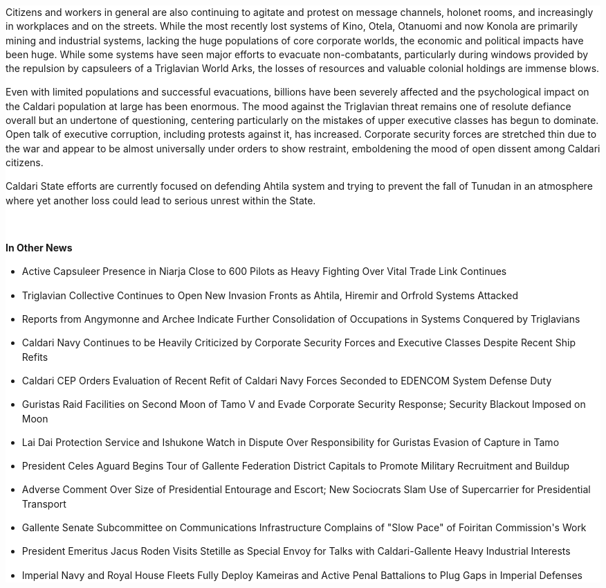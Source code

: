 Citizens and workers in general are also continuing to agitate and protest on message channels, holonet rooms, and increasingly in workplaces and on the streets. While the most recently lost systems of Kino, Otela, Otanuomi and now Konola are primarily mining and industrial systems, lacking the huge populations of core corporate worlds, the economic and political impacts have been huge. While some systems have seen major efforts to evacuate non-combatants, particularly during windows provided by the repulsion by capsuleers of a Triglavian World Arks, the losses of resources and valuable colonial holdings are immense blows.

Even with limited populations and successful evacuations, billions have been severely affected and the psychological impact on the Caldari population at large has been enormous. The mood against the Triglavian threat remains one of resolute defiance overall but an undertone of questioning, centering particularly on the mistakes of upper executive classes has begun to dominate. Open talk of executive corruption, including protests against it, has increased. Corporate security forces are stretched thin due to the war and appear to be almost universally under orders to show restraint, emboldening the mood of open dissent among Caldari citizens.

Caldari State efforts are currently focused on defending Ahtila system and trying to prevent the fall of Tunudan in an atmosphere where yet another loss could lead to serious unrest within the State.

&nbsp;

**In Other News**

- Active Capsuleer Presence in Niarja Close to 600 Pilots as Heavy Fighting Over Vital Trade Link Continues

- Triglavian Collective Continues to Open New Invasion Fronts as Ahtila, Hiremir and Orfrold Systems Attacked

- Reports from Angymonne and Archee Indicate Further Consolidation of Occupations in Systems Conquered by Triglavians

- Caldari Navy Continues to be Heavily Criticized by Corporate Security Forces and Executive Classes Despite Recent Ship Refits

- Caldari CEP Orders Evaluation of Recent Refit of Caldari Navy Forces Seconded to EDENCOM System Defense Duty

- Guristas Raid Facilities on Second Moon of Tamo V and Evade Corporate Security Response; Security Blackout Imposed on Moon

- Lai Dai Protection Service and Ishukone Watch in Dispute Over Responsibility for Guristas Evasion of Capture in Tamo

- President Celes Aguard Begins Tour of Gallente Federation District Capitals to Promote Military Recruitment and Buildup

- Adverse Comment Over Size of Presidential Entourage and Escort; New Sociocrats Slam Use of Supercarrier for Presidential Transport

- Gallente Senate Subcommittee on Communications Infrastructure Complains of "Slow Pace" of Foiritan Commission's Work

- President Emeritus Jacus Roden Visits Stetille as Special Envoy for Talks with Caldari-Gallente Heavy Industrial Interests

- Imperial Navy and Royal House Fleets Fully Deploy Kameiras and Active Penal Battalions to Plug Gaps in Imperial Defenses
